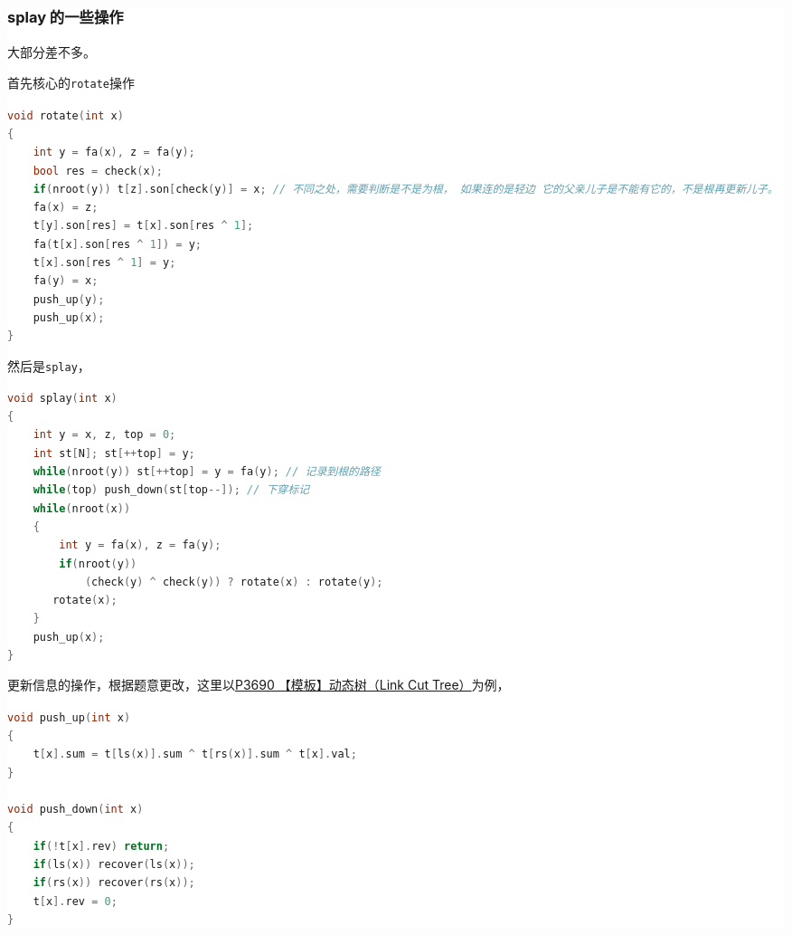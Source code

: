### splay 的一些操作

大部分差不多。

首先核心的`rotate`操作

~~~c++
void rotate(int x)
{
    int y = fa(x), z = fa(y);
    bool res = check(x);
    if(nroot(y)) t[z].son[check(y)] = x; // 不同之处，需要判断是不是为根， 如果连的是轻边 它的父亲儿子是不能有它的，不是根再更新儿子。
    fa(x) = z;
    t[y].son[res] = t[x].son[res ^ 1];
    fa(t[x].son[res ^ 1]) = y;
    t[x].son[res ^ 1] = y;
    fa(y) = x;
    push_up(y);
    push_up(x);
}
~~~

然后是`splay`，

~~~c++
void splay(int x)
{
    int y = x, z, top = 0;
    int st[N]; st[++top] = y;
    while(nroot(y)) st[++top] = y = fa(y); // 记录到根的路径
    while(top) push_down(st[top--]); // 下穿标记
    while(nroot(x))
    {
        int y = fa(x), z = fa(y);
        if(nroot(y))
     		(check(y) ^ check(y)) ? rotate(x) : rotate(y);
       rotate(x);
    }
    push_up(x);
}
~~~

更新信息的操作，根据题意更改，这里以[P3690 【模板】动态树（Link Cut Tree）](https://www.luogu.com.cn/problem/P3690)为例，

~~~c++
void push_up(int x)
{
    t[x].sum = t[ls(x)].sum ^ t[rs(x)].sum ^ t[x].val;
}

void push_down(int x)
{
    if(!t[x].rev) return;
    if(ls(x)) recover(ls(x));
    if(rs(x)) recover(rs(x));
    t[x].rev = 0;
}
~~~
